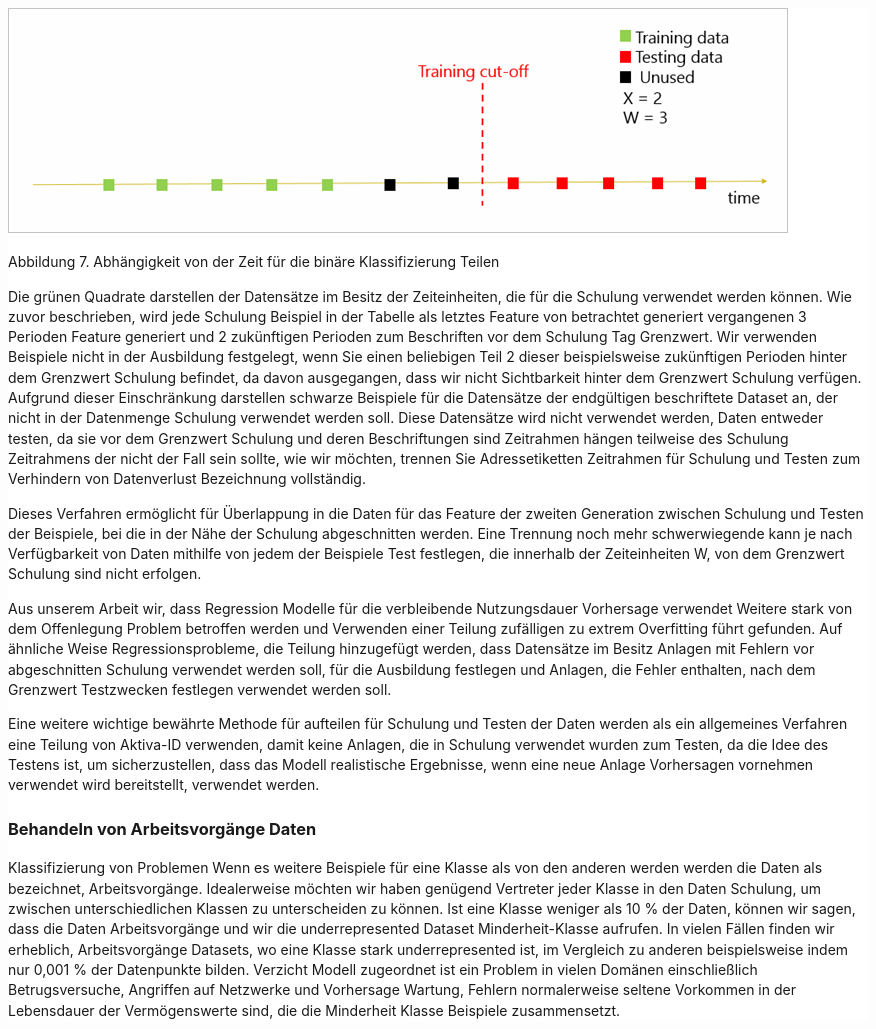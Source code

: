 ![Abbildung 7. Abhängigkeit von der Zeit für die binäre Klassifizierung Teilen](media/cortana-analytics-playbook-predictive-maintenance/time-dependent-split-for-binary-classification.png)

Abbildung 7. Abhängigkeit von der Zeit für die binäre Klassifizierung Teilen

Die grünen Quadrate darstellen der Datensätze im Besitz der Zeiteinheiten, die für die Schulung verwendet werden können. Wie zuvor beschrieben, wird jede Schulung Beispiel in der Tabelle als letztes Feature von betrachtet generiert vergangenen 3 Perioden Feature generiert und 2 zukünftigen Perioden zum Beschriften vor dem Schulung Tag Grenzwert. Wir verwenden Beispiele nicht in der Ausbildung festgelegt, wenn Sie einen beliebigen Teil 2 dieser beispielsweise zukünftigen Perioden hinter dem Grenzwert Schulung befindet, da davon ausgegangen, dass wir nicht Sichtbarkeit hinter dem Grenzwert Schulung verfügen. Aufgrund dieser Einschränkung darstellen schwarze Beispiele für die Datensätze der endgültigen beschriftete Dataset an, der nicht in der Datenmenge Schulung verwendet werden soll. Diese Datensätze wird nicht verwendet werden, Daten entweder testen, da sie vor dem Grenzwert Schulung und deren Beschriftungen sind Zeitrahmen hängen teilweise des Schulung Zeitrahmens der nicht der Fall sein sollte, wie wir möchten, trennen Sie Adressetiketten Zeitrahmen für Schulung und Testen zum Verhindern von Datenverlust Bezeichnung vollständig.

Dieses Verfahren ermöglicht für Überlappung in die Daten für das Feature der zweiten Generation zwischen Schulung und Testen der Beispiele, bei die in der Nähe der Schulung abgeschnitten werden. Eine Trennung noch mehr schwerwiegende kann je nach Verfügbarkeit von Daten mithilfe von jedem der Beispiele Test festlegen, die innerhalb der Zeiteinheiten W, von dem Grenzwert Schulung sind nicht erfolgen.

Aus unserem Arbeit wir, dass Regression Modelle für die verbleibende Nutzungsdauer Vorhersage verwendet Weitere stark von dem Offenlegung Problem betroffen werden und Verwenden einer Teilung zufälligen zu extrem Overfitting führt gefunden. Auf ähnliche Weise Regressionsprobleme, die Teilung hinzugefügt werden, dass Datensätze im Besitz Anlagen mit Fehlern vor abgeschnitten Schulung verwendet werden soll, für die Ausbildung festlegen und Anlagen, die Fehler enthalten, nach dem Grenzwert Testzwecken festlegen verwendet werden soll.

Eine weitere wichtige bewährte Methode für aufteilen für Schulung und Testen der Daten werden als ein allgemeines Verfahren eine Teilung von Aktiva-ID verwenden, damit keine Anlagen, die in Schulung verwendet wurden zum Testen, da die Idee des Testens ist, um sicherzustellen, dass das Modell realistische Ergebnisse, wenn eine neue Anlage Vorhersagen vornehmen verwendet wird bereitstellt, verwendet werden.

### <a name="handling-imbalanced-data"></a>Behandeln von Arbeitsvorgänge Daten
Klassifizierung von Problemen Wenn es weitere Beispiele für eine Klasse als von den anderen werden werden die Daten als bezeichnet, Arbeitsvorgänge. Idealerweise möchten wir haben genügend Vertreter jeder Klasse in den Daten Schulung, um zwischen unterschiedlichen Klassen zu unterscheiden zu können. Ist eine Klasse weniger als 10 % der Daten, können wir sagen, dass die Daten Arbeitsvorgänge und wir die underrepresented Dataset Minderheit-Klasse aufrufen. In vielen Fällen finden wir erheblich, Arbeitsvorgänge Datasets, wo eine Klasse stark underrepresented ist, im Vergleich zu anderen beispielsweise indem nur 0,001 % der Datenpunkte bilden. Verzicht Modell zugeordnet ist ein Problem in vielen Domänen einschließlich Betrugsversuche, Angriffen auf Netzwerke und Vorhersage Wartung, Fehlern normalerweise seltene Vorkommen in der Lebensdauer der Vermögenswerte sind, die die Minderheit Klasse Beispiele zusammensetzt.
